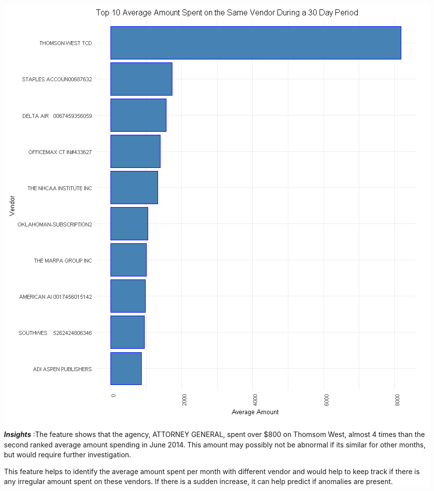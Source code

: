 ![png](/assets/img/creditcard/output_50_0.png)


***Insights*** :The feature shows that the agency, ATTORNEY GENERAL, spent over $800 on Thomsom West, almost 4 times than the second ranked average amount spending in June 2014. This amount may possibly not be abnormal if its similar for other months, but would require further investigation.

This feature helps to identify the average amount spent per month with different vendor and would help to keep track if there is any irregular amount spent on these vendors. If there is a sudden increase, it can help predict if anomalies are present.
